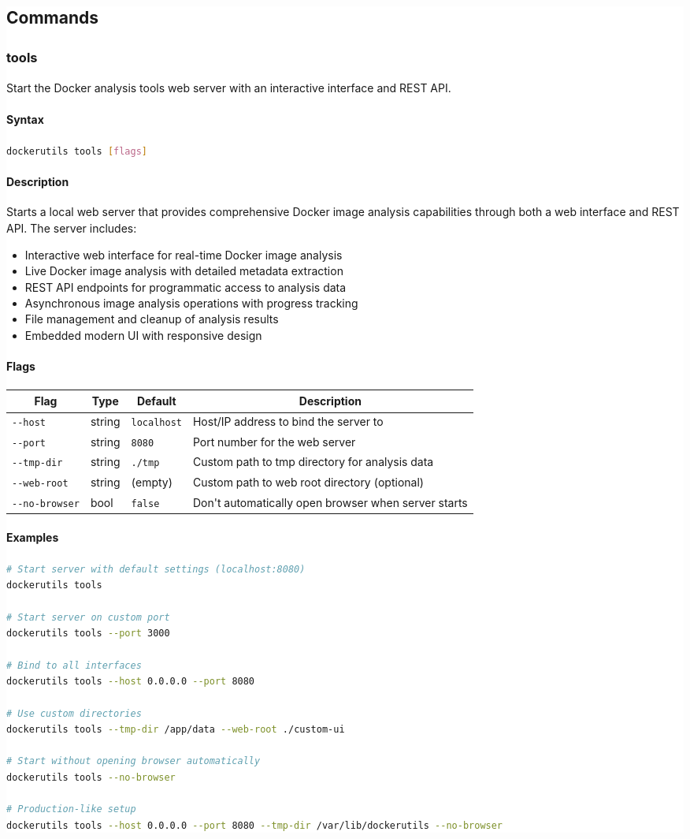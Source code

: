 ## Commands

### tools

Start the Docker analysis tools web server with an interactive interface and REST API.

#### Syntax
```bash
dockerutils tools [flags]
```

#### Description
Starts a local web server that provides comprehensive Docker image analysis capabilities through both a web interface and REST API. The server includes:

- Interactive web interface for real-time Docker image analysis
- Live Docker image analysis with detailed metadata extraction
- REST API endpoints for programmatic access to analysis data
- Asynchronous image analysis operations with progress tracking
- File management and cleanup of analysis results
- Embedded modern UI with responsive design

#### Flags

| Flag | Type | Default | Description |
|------|------|---------|-------------|
| `--host` | string | `localhost` | Host/IP address to bind the server to |
| `--port` | string | `8080` | Port number for the web server |
| `--tmp-dir` | string | `./tmp` | Custom path to tmp directory for analysis data |
| `--web-root` | string | (empty) | Custom path to web root directory (optional) |
| `--no-browser` | bool | `false` | Don't automatically open browser when server starts |

#### Examples

```bash
# Start server with default settings (localhost:8080)
dockerutils tools

# Start server on custom port
dockerutils tools --port 3000

# Bind to all interfaces
dockerutils tools --host 0.0.0.0 --port 8080

# Use custom directories
dockerutils tools --tmp-dir /app/data --web-root ./custom-ui

# Start without opening browser automatically
dockerutils tools --no-browser

# Production-like setup
dockerutils tools --host 0.0.0.0 --port 8080 --tmp-dir /var/lib/dockerutils --no-browser
```
